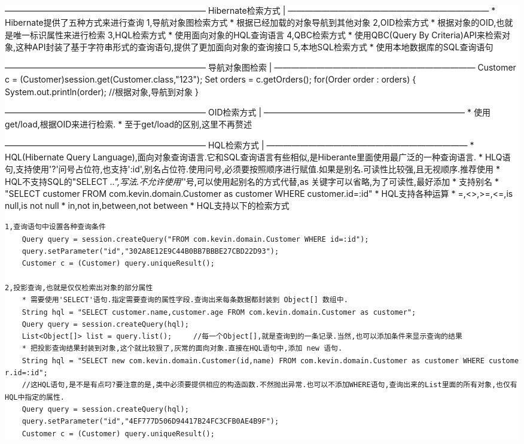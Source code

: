 
――――――――――――――――――――――――
Hibernate检索方式		|
――――――――――――――――――――――――
	* Hibernate提供了五种方式来进行查询
	1,导航对象图检索方式
		* 根据已经加载的对象导航到其他对象
	2,OID检索方式
		* 根据对象的OID,也就是唯一标识属性来进行检索
	3,HQL检索方式
		* 使用面向对象的HQL查询语言
	4,QBC检索方式
		* 使用QBC(Query By Criteria)API来检索对象,这种API封装了基于字符串形式的查询语句,提供了更加面向对象的查询接口
	5,本地SQL检索方式
		* 使用本地数据库的SQL查询语句
	
――――――――――――――――――――――――
导航对象图检索			|
――――――――――――――――――――――――
	Customer c = (Customer)session.get(Customer.class,"123");
	Set<Order> orders = c.getOrders();
	for(Order order : orders)
	{
		System.out.println(order);	//根据对象,导航到对象
	}

――――――――――――――――――――――――
OID检索方式				|
――――――――――――――――――――――――
	* 使用get/load,根据OID来进行检索.
	* 至于get/load的区别,这里不再赘述

――――――――――――――――――――――――
HQL检索方式				|
――――――――――――――――――――――――
	* HQL(Hibernate Query Language),面向对象查询语言.它和SQL查询语言有些相似,是Hiberante里面使用最广泛的一种查询语言.
	* HLQ语句,支持使用'?'问号占位符,也支持':id',别名占位符.使用问号,必须要按照顺序进行赋值.如果是别名.可读性比较强,且无视顺序.推荐使用
	* HQL不支持SQL的"SELECT *..",写法.不允许使用'*'号,可以使用起别名的方式代替,as 关键字可以省略,为了可读性,最好添加
	* 支持别名
		* "SELECT customer FROM com.kevin.domain.Customer as customer WHERE customer.id=:id"
	* HQL支持各种运算
		* =,<>,>=,<=,is null,is not null
		* in,not in,between,not between
	* HQL支持以下的检索方式

	1,查询语句中设置各种查询条件
		Query query = session.createQuery("FROM com.kevin.domain.Customer WHERE id=:id");
		query.setParameter("id","302A8E12E9C44B0BB7BBBE27CBD22D93");
		Customer c = (Customer) query.uniqueResult();

	2,投影查询,也就是仅仅检索出对象的部分属性
		* 需要使用'SELECT'语句.指定需要查询的属性字段.查询出来每条数据都封装到 Object[] 数组中.
		String hql = "SELECT customer.name,customer.age FROM com.kevin.domain.Customer as customer";
		Query query = session.createQuery(hql);
		List<Object[]> list = query.list();		//每一个Object[],就是查询到的一条记录.当然,也可以添加条件来显示查询的结果
		* 把投影查询结果封装到对象,这个就比较狠了,灰常的面向对象.直接在HQL语句中,添加 new 语句.
		String hql = "SELECT new com.kevin.domain.Customer(id,name) FROM com.kevin.domain.Customer as customer WHERE customer.id=:id";	
		//这HQL语句,是不是有点叼?要注意的是,类中必须要提供相应的构造函数.不然抛出异常.也可以不添加WHERE语句,查询出来的List里面的所有对象,也仅有HQL中指定的属性.
		Query query = session.createQuery(hql);
		query.setParameter("id","4EF777D506D94417B24FC3CFB0AE4B9F");
		Customer c = (Customer) query.uniqueResult();
		